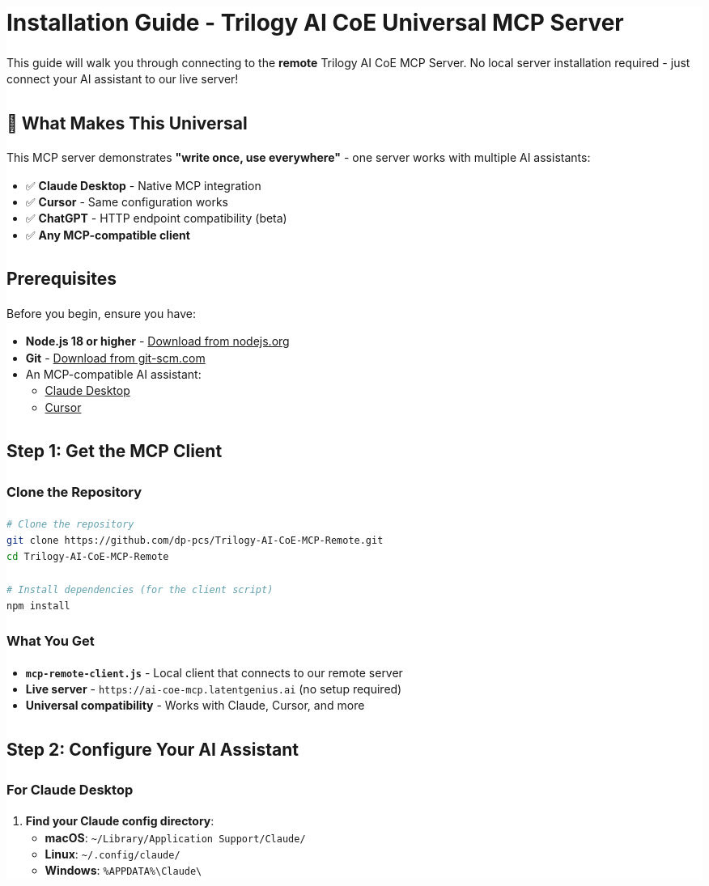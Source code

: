 # Installation Guide - Trilogy AI CoE Universal MCP Server

This guide will walk you through connecting to the **remote** Trilogy AI CoE MCP Server. No local server installation required - just connect your AI assistant to our live server!

## 🌟 What Makes This Universal

This MCP server demonstrates **"write once, use everywhere"** - one server works with multiple AI assistants:

- ✅ **Claude Desktop** - Native MCP integration
- ✅ **Cursor** - Same configuration works
- ✅ **ChatGPT** - HTTP endpoint compatibility (beta)
- ✅ **Any MCP-compatible client**

## Prerequisites

Before you begin, ensure you have:

- **Node.js 18 or higher** - [Download from nodejs.org](https://nodejs.org/)
- **Git** - [Download from git-scm.com](https://git-scm.com/)
- An MCP-compatible AI assistant:
  - [Claude Desktop](https://claude.ai/download)
  - [Cursor](https://cursor.sh/)

## Step 1: Get the MCP Client

### Clone the Repository

```bash
# Clone the repository
git clone https://github.com/dp-pcs/Trilogy-AI-CoE-MCP-Remote.git
cd Trilogy-AI-CoE-MCP-Remote

# Install dependencies (for the client script)
npm install
```

### What You Get

- **`mcp-remote-client.js`** - Local client that connects to our remote server
- **Live server** - `https://ai-coe-mcp.latentgenius.ai` (no setup required)
- **Universal compatibility** - Works with Claude, Cursor, and more

## Step 2: Configure Your AI Assistant

### For Claude Desktop

1. **Find your Claude config directory**:
   - **macOS**: `~/Library/Application Support/Claude/`
   - **Linux**: `~/.config/claude/`
   - **Windows**: `%APPDATA%\Claude\`
